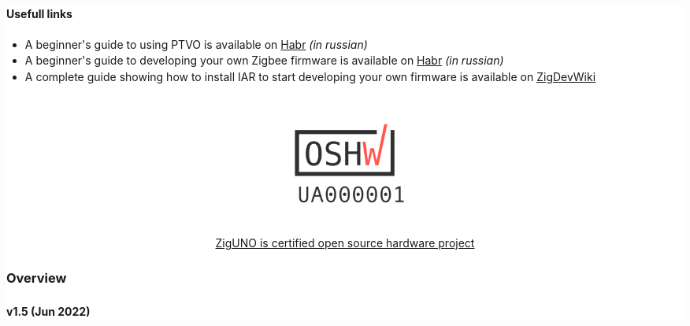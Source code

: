 
#### Usefull links
- A beginner's guide to using PTVO is available on [Habr](https://habr.com/en/post/581568/) *(in russian)*
- A beginner's guide to developing your own Zigbee firmware  is available on [Habr](https://habr.com/ru/company/iobroker/blog/495926/) *(in russian)*
- A complete guide showing how to install IAR to start developing your own firmware is available on [ZigDevWiki](https://zigdevwiki.github.io/Begin/IAR_install/)



<div align="center">
<a href="https://certification.oshwa.org/ua000001.html">
<img width="20%" alt="OSHWA UID UA000001" src="https://github.com/xyzroe/ZigUNO/raw/main/OSHWA.png"><br>
ZigUNO is certified open source hardware project
</a></div>

### Overview

#### v1.5 (Jun 2022)
<div align="center">